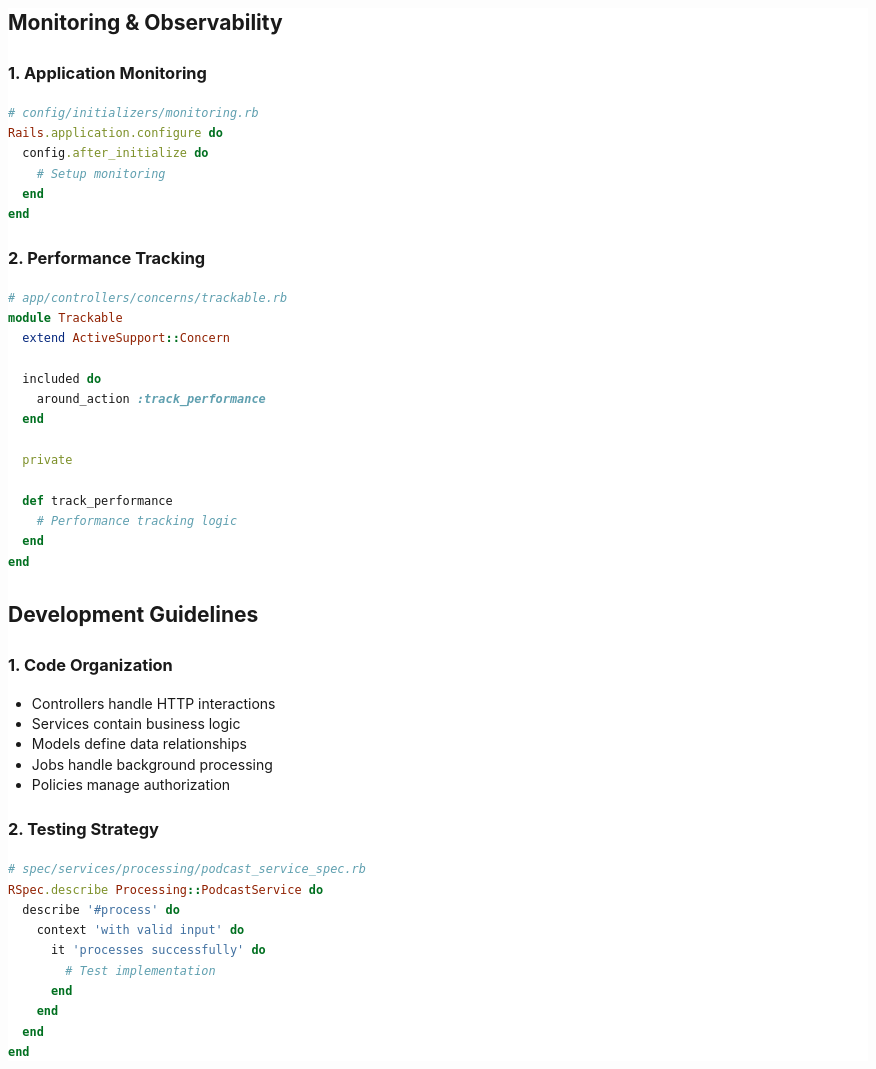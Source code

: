 ## Monitoring & Observability

### 1. Application Monitoring

```ruby
# config/initializers/monitoring.rb
Rails.application.configure do
  config.after_initialize do
    # Setup monitoring
  end
end
```

### 2. Performance Tracking

```ruby
# app/controllers/concerns/trackable.rb
module Trackable
  extend ActiveSupport::Concern

  included do
    around_action :track_performance
  end

  private

  def track_performance
    # Performance tracking logic
  end
end
```

## Development Guidelines

### 1. Code Organization

- Controllers handle HTTP interactions
- Services contain business logic
- Models define data relationships
- Jobs handle background processing
- Policies manage authorization

### 2. Testing Strategy

```ruby
# spec/services/processing/podcast_service_spec.rb
RSpec.describe Processing::PodcastService do
  describe '#process' do
    context 'with valid input' do
      it 'processes successfully' do
        # Test implementation
      end
    end
  end
end
```
